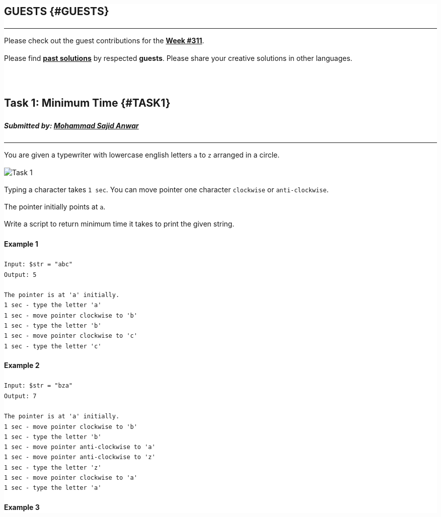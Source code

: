 ## GUESTS {#GUESTS}
***

Please check out the guest contributions for the [**Week #311**](/blog/guest-contribution/#311).

Please find [**past solutions**](/blog/guest-contribution) by respected **guests**. Please share your creative solutions in other languages.

<br>

## Task 1: Minimum Time {#TASK1}
##### **Submitted by:** [Mohammad Sajid Anwar](https://manwar.org)
***

You are given a typewriter with lowercase english letters `a` to `z` arranged in a circle.

![Task 1](https://theweeklychallenge.org/images/blog/week-312-1.png)

Typing a character takes `1 sec`. You can move pointer one character `clockwise` or `anti-clockwise`.

The pointer initially points at `a`.

Write a script to return minimum time it takes to print the given string.

#### Example 1

    Input: $str = "abc"
    Output: 5

    The pointer is at 'a' initially.
    1 sec - type the letter 'a'
    1 sec - move pointer clockwise to 'b'
    1 sec - type the letter 'b'
    1 sec - move pointer clockwise to 'c'
    1 sec - type the letter 'c'

#### Example 2

    Input: $str = "bza"
    Output: 7

    The pointer is at 'a' initially.
    1 sec - move pointer clockwise to 'b'
    1 sec - type the letter 'b'
    1 sec - move pointer anti-clockwise to 'a'
    1 sec - move pointer anti-clockwise to 'z'
    1 sec - type the letter 'z'
    1 sec - move pointer clockwise to 'a'
    1 sec - type the letter 'a'

#### Example 3
